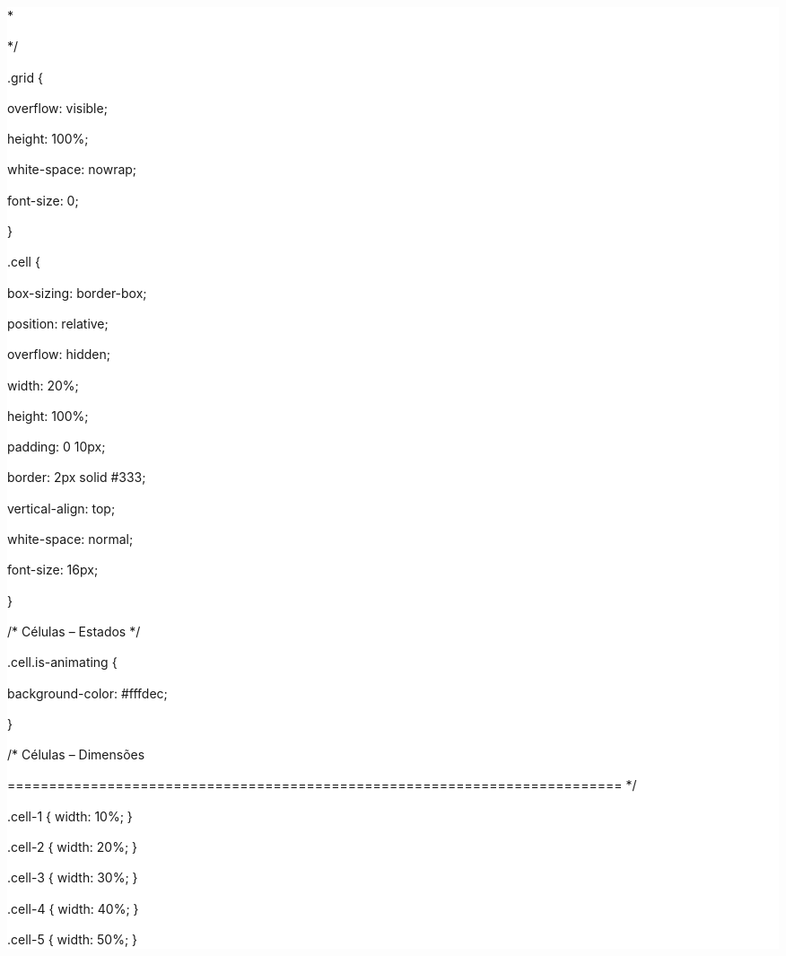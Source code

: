   <p>
    *
  </p>
</div>

*/

.grid {
	  
overflow: visible;
	  
height: 100%;
	  
white-space: nowrap;
	  
font-size: 0;
  
}

.cell {
	  
box-sizing: border-box;
	  
position: relative;
	  
overflow: hidden;
	  
width: 20%;
	  
height: 100%;
	  
padding: 0 10px;
	  
border: 2px solid #333;
	  
vertical-align: top;
	  
white-space: normal;
	  
font-size: 16px;
  
}

/\* Células &#8211; Estados \*/

.cell.is-animating {
	  
background-color: #fffdec;
  
}

/* Células &#8211; Dimensões
  
========================================================================== */

.cell-1 { width: 10%; }
  
.cell-2 { width: 20%; }
  
.cell-3 { width: 30%; }
  
.cell-4 { width: 40%; }
  
.cell-5 { width: 50%; }
